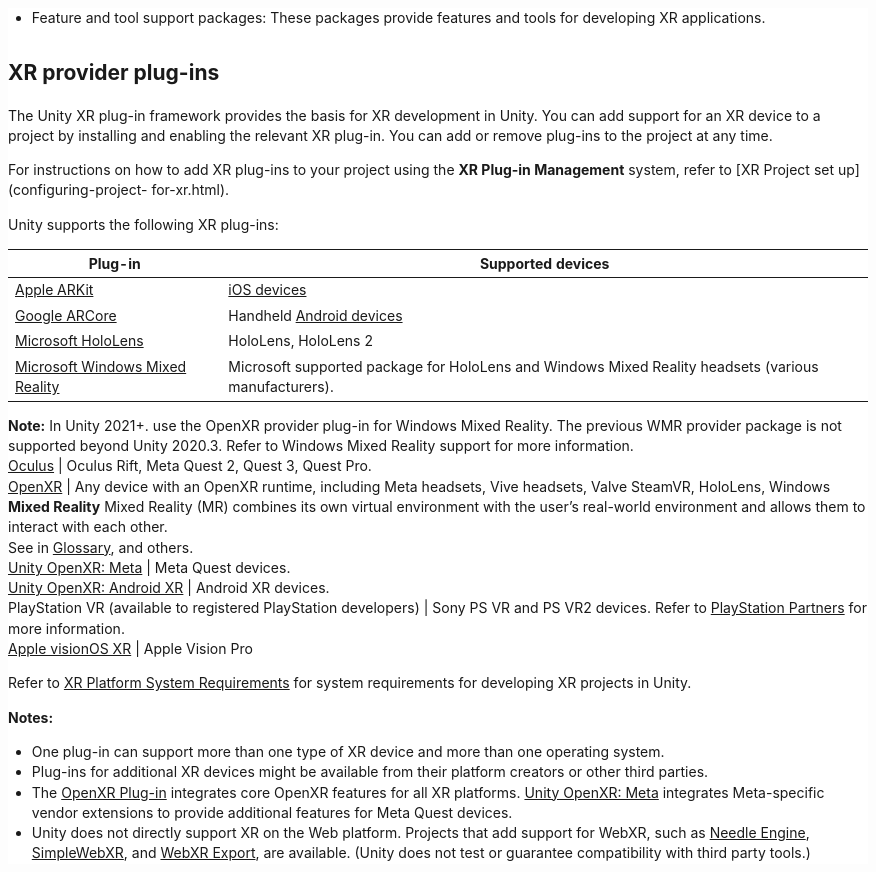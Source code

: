   * Feature and tool support packages: These packages provide features and tools for developing XR applications.

## XR provider plug-ins

The Unity XR plug-in framework provides the basis for XR development in Unity.
You can add support for an XR device to a project by installing and enabling
the relevant XR plug-in. You can add or remove plug-ins to the project at any
time.

For instructions on how to add XR plug-ins to your project using the **XR
Plug-in Management** system, refer to [XR Project set up](configuring-project-
for-xr.html).

Unity supports the following XR plug-ins:

Plug-in | Supported devices  
---|---  
[Apple ARKit](https://docs.unity3d.com/Packages/com.unity.xr.arkit@6.0/) | [iOS devices](https://developer.apple.com/documentation/arkit/verifying_device_support_and_user_permission)  
[Google ARCore](https://docs.unity3d.com/Packages/com.unity.xr.arcore@6.0/) | Handheld [Android devices](https://developers.google.com/ar/devices)  
[Microsoft HoloLens](https://docs.microsoft.com/en-us/windows/mixed-reality/develop/unity/unity-development-overview) | HoloLens, HoloLens 2  
[Microsoft Windows Mixed Reality](https://learn.microsoft.com/en-us/windows/mixed-reality/develop/unity/mixed-reality-openxr-plugin) | Microsoft supported package for HoloLens and Windows Mixed Reality headsets (various manufacturers).   
  
**Note:** In Unity 2021+. use the OpenXR provider plug-in for Windows Mixed
Reality. The previous WMR provider package is not supported beyond Unity
2020.3. Refer to Windows Mixed Reality support for more information.  
[Oculus](https://docs.unity3d.com/Packages/com.unity.xr.oculus@4.3/) | Oculus Rift, Meta Quest 2, Quest 3, Quest Pro.  
[OpenXR](https://docs.unity3d.com/Packages/com.unity.xr.openxr@1.12/) | Any device with an OpenXR runtime, including Meta headsets, Vive headsets, Valve SteamVR, HoloLens, Windows **Mixed Reality** Mixed Reality (MR) combines its own virtual environment with the user’s real-world environment and allows them to interact with each other.  
See in [Glossary](Glossary.html#MixedReality), and others.  
[Unity OpenXR: Meta](https://docs.unity3d.com/Packages/com.unity.xr.meta-openxr@latest) | Meta Quest devices.  
[Unity OpenXR: Android XR](https://docs.unity3d.com/Packages/com.unity.xr.androidxr-openxr@0.4/manual/index.html) | Android XR devices.  
PlayStation VR (available to registered PlayStation developers) | Sony PS VR and PS VR2 devices. Refer to [PlayStation Partners](https://partners.playstation.net/) for more information.  
[Apple visionOS XR](https://docs.unity3d.com/Packages/com.unity.xr.visionos@1.0/) | Apple Vision Pro  
  
Refer to [XR Platform System Requirements](system-requirements.html#xr) for
system requirements for developing XR projects in Unity.

**Notes:**

  * One plug-in can support more than one type of XR device and more than one operating system.
  * Plug-ins for additional XR devices might be available from their platform creators or other third parties.
  * The [OpenXR Plug-in](https://docs.unity3d.com/Packages/com.unity.xr.openxr@1.12) integrates core OpenXR features for all XR platforms. [Unity OpenXR: Meta](https://docs.unity3d.com/Packages/com.unity.xr.meta-openxr@latest) integrates Meta-specific vendor extensions to provide additional features for Meta Quest devices.
  * Unity does not directly support XR on the Web platform. Projects that add support for WebXR, such as [Needle Engine](https://engine.needle.tools/docs/xr.html), [SimpleWebXR](https://github.com/Rufus31415/Simple-WebXR-Unity), and [WebXR Export](https://github.com/De-Panther/unity-webxr-export), are available. (Unity does not test or guarantee compatibility with third party tools.)
